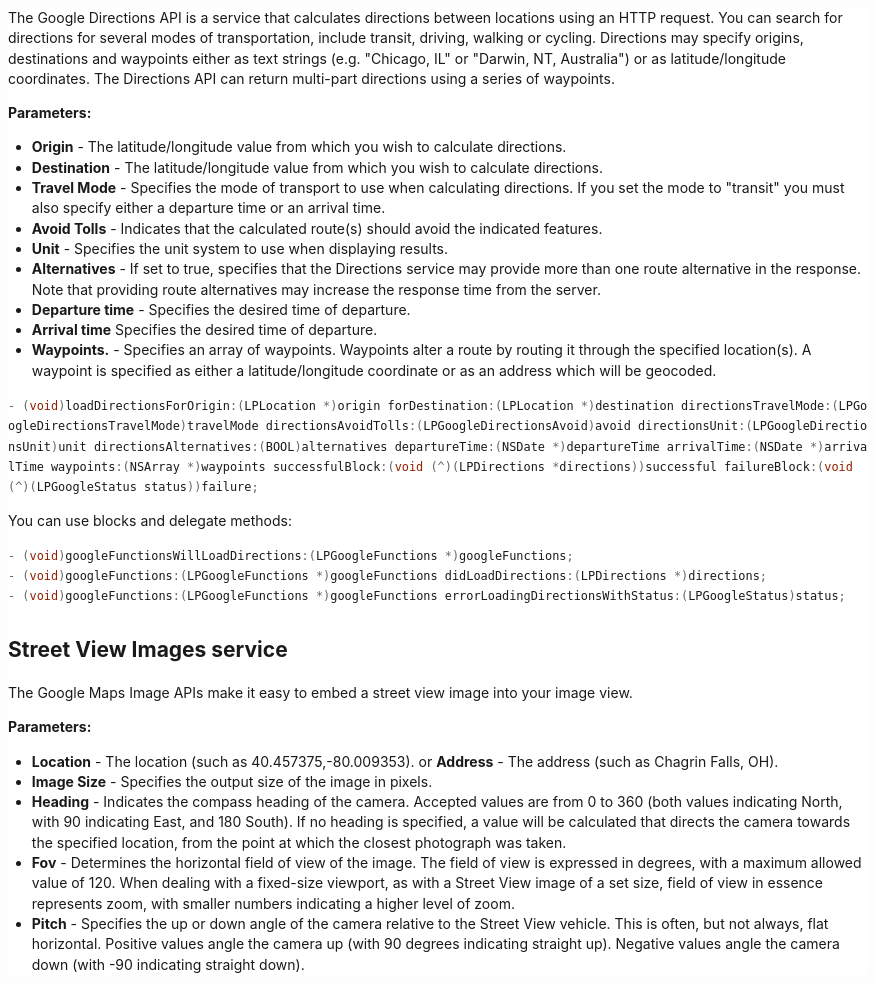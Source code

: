 The Google Directions API is a service that calculates directions between locations using an HTTP request. You can search for directions for several modes of transportation, include transit, driving, walking or cycling. Directions may specify origins, destinations and waypoints either as text strings (e.g. "Chicago, IL" or "Darwin, NT, Australia") or as latitude/longitude coordinates. The Directions API can return multi-part directions using a series of waypoints.

**Parameters:**

* **Origin** - The latitude/longitude value from which you wish to calculate directions.
* **Destination** - The latitude/longitude value from which you wish to calculate directions.
* **Travel Mode** - Specifies the mode of transport to use when calculating directions. If you set the mode to "transit" you must also specify either a departure time or an arrival time.
* **Avoid Tolls** - Indicates that the calculated route(s) should avoid the indicated features.
* **Unit** - Specifies the unit system to use when displaying results.
* **Alternatives** - If set to true, specifies that the Directions service may provide more than one route alternative in the response. Note that providing route alternatives may increase the response time from the server.
* **Departure time** - Specifies the desired time of departure.
* **Arrival time** Specifies the desired time of departure.
* **Waypoints.** - Specifies an array of waypoints. Waypoints alter a route by routing it through the specified location(s). A waypoint is specified as either a latitude/longitude coordinate or as an address which will be geocoded.

```objective-c
- (void)loadDirectionsForOrigin:(LPLocation *)origin forDestination:(LPLocation *)destination directionsTravelMode:(LPGoogleDirectionsTravelMode)travelMode directionsAvoidTolls:(LPGoogleDirectionsAvoid)avoid directionsUnit:(LPGoogleDirectionsUnit)unit directionsAlternatives:(BOOL)alternatives departureTime:(NSDate *)departureTime arrivalTime:(NSDate *)arrivalTime waypoints:(NSArray *)waypoints successfulBlock:(void (^)(LPDirections *directions))successful failureBlock:(void (^)(LPGoogleStatus status))failure;
```

You can use blocks and delegate methods:

```objective-c
- (void)googleFunctionsWillLoadDirections:(LPGoogleFunctions *)googleFunctions;
- (void)googleFunctions:(LPGoogleFunctions *)googleFunctions didLoadDirections:(LPDirections *)directions;
- (void)googleFunctions:(LPGoogleFunctions *)googleFunctions errorLoadingDirectionsWithStatus:(LPGoogleStatus)status;
```

## Street View Images service

The Google Maps Image APIs make it easy to embed a street view image into your image view.

**Parameters:**

* **Location** - The location (such as 40.457375,-80.009353). or **Address** - The address (such as Chagrin Falls, OH).
* **Image Size** - Specifies the output size of the image in pixels.
* **Heading** - Indicates the compass heading of the camera. Accepted values are from 0 to 360 (both values indicating North, with 90 indicating East, and 180 South). If no heading is specified, a value will be calculated that directs the camera towards the specified location, from the point at which the closest photograph was taken.
* **Fov** - Determines the horizontal field of view of the image. The field of view is expressed in degrees, with a maximum allowed value of 120. When dealing with a fixed-size viewport, as with a Street View image of a set size, field of view in essence represents zoom, with smaller numbers indicating a higher level of zoom.
* **Pitch** - Specifies the up or down angle of the camera relative to the Street View vehicle. This is often, but not always, flat horizontal. Positive values angle the camera up (with 90 degrees indicating straight up). Negative values angle the camera down (with -90 indicating straight down).
